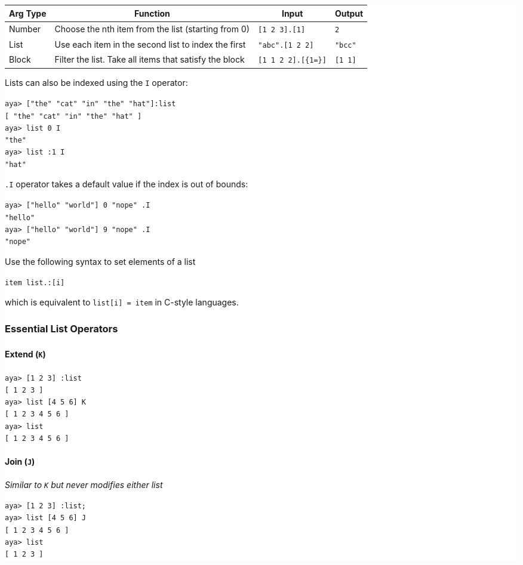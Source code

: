 | Arg Type | Function                                               | Input              | Output  |
|----------|--------------------------------------------------------|--------------------|---------|
| Number   | Choose the nth item from the list (starting from 0)    | `[1 2 3].[1]`      | `2`     |
| List     | Use each item in the second list to index the first    | `"abc".[1 2 2]`    | `"bcc"` |
| Block    | Filter the list. Take all items that satisfy the block | `[1 1 2 2].[{1=}]` | `[1 1]` |


Lists can also be indexed using the `I` operator:

```
aya> ["the" "cat" "in" "the" "hat"]:list
[ "the" "cat" "in" "the" "hat" ]
aya> list 0 I
"the"
aya> list :1 I
"hat"
```

`.I` operator takes a default value if the index is out of bounds:

```
aya> ["hello" "world"] 0 "nope" .I
"hello"
aya> ["hello" "world"] 9 "nope" .I
"nope"
```



Use the following syntax to set elements of a list

```
item list.:[i]
```
which is equivalent to `list[i] = item` in C-style languages.

### Essential List Operators



#### Extend (`K`)

```
aya> [1 2 3] :list
[ 1 2 3 ]
aya> list [4 5 6] K
[ 1 2 3 4 5 6 ]
aya> list
[ 1 2 3 4 5 6 ]
```

#### Join (`J`)

*Similar to `K` but never modifies either list*

```
aya> [1 2 3] :list;
aya> list [4 5 6] J
[ 1 2 3 4 5 6 ]
aya> list
[ 1 2 3 ]
```
